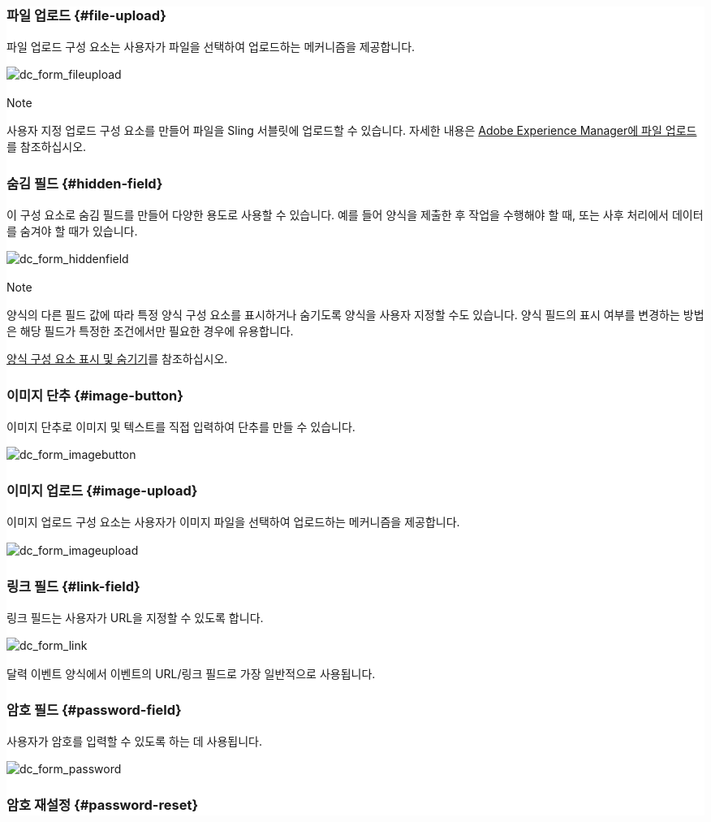 ### 파일 업로드 {#file-upload}

파일 업로드 구성 요소는 사용자가 파일을 선택하여 업로드하는 메커니즘을 제공합니다.

![dc_form_fileupload](assets/dc_form_fileupload.png)

>[!NOTE]
>
>사용자 지정 업로드 구성 요소를 만들어 파일을 Sling 서블릿에 업로드할 수 있습니다. 자세한 내용은 [Adobe Experience Manager에 파일 업로드](https://helpx.adobe.com/kr/experience-manager/using/uploading-files-aem1.html)를 참조하십시오.

### 숨김 필드  {#hidden-field}

이 구성 요소로 숨김 필드를 만들어 다양한 용도로 사용할 수 있습니다. 예를 들어 양식을 제출한 후 작업을 수행해야 할 때, 또는 사후 처리에서 데이터를 숨겨야 할 때가 있습니다.

![dc_form_hiddenfield](assets/dc_form_hiddenfield.png)

>[!NOTE]
>
>양식의 다른 필드 값에 따라 특정 양식 구성 요소를 표시하거나 숨기도록 양식을 사용자 지정할 수도 있습니다. 양식 필드의 표시 여부를 변경하는 방법은 해당 필드가 특정한 조건에서만 필요한 경우에 유용합니다.
>
>[양식 구성 요소 표시 및 숨기기](/help/sites-developing/developing-forms.md#showing-and-hiding-form-components)를 참조하십시오.

### 이미지 단추 {#image-button}

이미지 단추로 이미지 및 텍스트를 직접 입력하여 단추를 만들 수 있습니다.

![dc_form_imagebutton](assets/dc_form_imagebutton.png)

### 이미지 업로드 {#image-upload}

이미지 업로드 구성 요소는 사용자가 이미지 파일을 선택하여 업로드하는 메커니즘을 제공합니다.

![dc_form_imageupload](assets/dc_form_imageupload.png)

### 링크 필드 {#link-field}

링크 필드는 사용자가 URL을 지정할 수 있도록 합니다.

![dc_form_link](assets/dc_form_link.png)

달력 이벤트 양식에서 이벤트의 URL/링크 필드로 가장 일반적으로 사용됩니다.

### 암호 필드  {#password-field}

사용자가 암호를 입력할 수 있도록 하는 데 사용됩니다.

![dc_form_password](assets/dc_form_password.png)

### 암호 재설정 {#password-reset}

